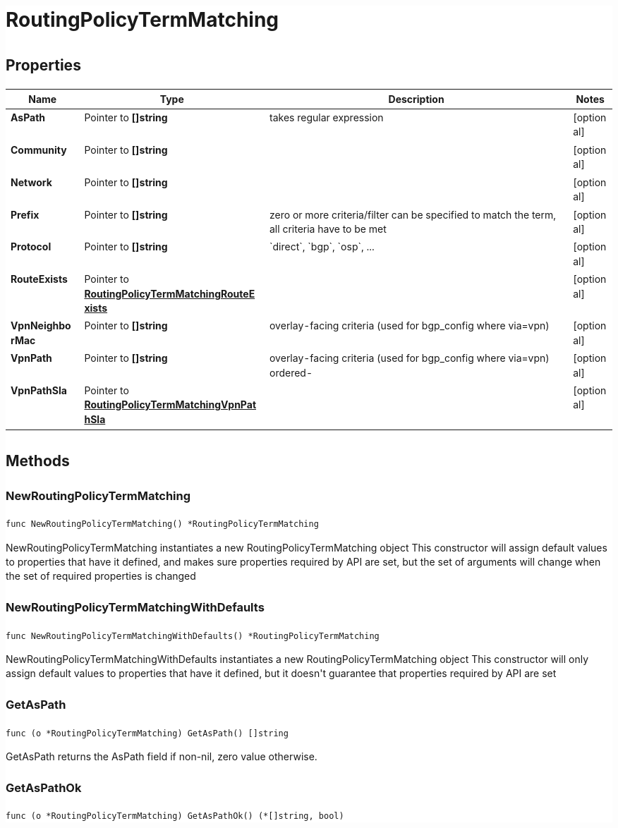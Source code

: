 # RoutingPolicyTermMatching

## Properties

Name | Type | Description | Notes
------------ | ------------- | ------------- | -------------
**AsPath** | Pointer to **[]string** | takes regular expression | [optional] 
**Community** | Pointer to **[]string** |  | [optional] 
**Network** | Pointer to **[]string** |  | [optional] 
**Prefix** | Pointer to **[]string** | zero or more criteria/filter can be specified to match the term, all criteria have to be met | [optional] 
**Protocol** | Pointer to **[]string** | &#x60;direct&#x60;, &#x60;bgp&#x60;, &#x60;osp&#x60;, ... | [optional] 
**RouteExists** | Pointer to [**RoutingPolicyTermMatchingRouteExists**](RoutingPolicyTermMatchingRouteExists.md) |  | [optional] 
**VpnNeighborMac** | Pointer to **[]string** | overlay-facing criteria (used for bgp_config where via&#x3D;vpn) | [optional] 
**VpnPath** | Pointer to **[]string** | overlay-facing criteria (used for bgp_config where via&#x3D;vpn) ordered- | [optional] 
**VpnPathSla** | Pointer to [**RoutingPolicyTermMatchingVpnPathSla**](RoutingPolicyTermMatchingVpnPathSla.md) |  | [optional] 

## Methods

### NewRoutingPolicyTermMatching

`func NewRoutingPolicyTermMatching() *RoutingPolicyTermMatching`

NewRoutingPolicyTermMatching instantiates a new RoutingPolicyTermMatching object
This constructor will assign default values to properties that have it defined,
and makes sure properties required by API are set, but the set of arguments
will change when the set of required properties is changed

### NewRoutingPolicyTermMatchingWithDefaults

`func NewRoutingPolicyTermMatchingWithDefaults() *RoutingPolicyTermMatching`

NewRoutingPolicyTermMatchingWithDefaults instantiates a new RoutingPolicyTermMatching object
This constructor will only assign default values to properties that have it defined,
but it doesn't guarantee that properties required by API are set

### GetAsPath

`func (o *RoutingPolicyTermMatching) GetAsPath() []string`

GetAsPath returns the AsPath field if non-nil, zero value otherwise.

### GetAsPathOk

`func (o *RoutingPolicyTermMatching) GetAsPathOk() (*[]string, bool)`
